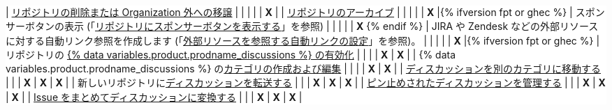 | [リポジトリの削除または Organization 外への移譲](/articles/setting-permissions-for-deleting-or-transferring-repositories)                                                                                                                                                                                                                                                                                                                                                                   |       |        |       |          |                             **X**                             |
| [リポジトリのアーカイブ](/articles/about-archiving-repositories)                                                                                                                                                                                                                                                                                                                                                                                                                       |       |        |       |          |              **X** |{% ifversion fpt or ghec %}
| スポンサーボタンの表示 (「[リポジトリにスポンサーボタンを表示する](/articles/displaying-a-sponsor-button-in-your-repository)」を参照)                                                                                                                                                                                                                                                                                                                                                                          |       |        |       |          |                      **X** 
{% endif %}
| JIRA や Zendesk などの外部リソースに対する自動リンク参照を作成します (「[外部リソースを参照する自動リンクの設定](/articles/configuring-autolinks-to-reference-external-resources)」を参照)。                                                                                                                                                                                                                                                                                                                                    |       |        |       |          |              **X** |{% ifversion fpt or ghec %}
| リポジトリの [{% data variables.product.prodname_discussions %} の有効化](/github/administering-a-repository/enabling-or-disabling-github-discussions-for-a-repository)                                                                                                                                                                                                                                                                                                               |       |        |       |  **X**   |                             **X**                             |
| {% data variables.product.prodname_discussions %} の[カテゴリの作成および編集](/discussions/managing-discussions-for-your-community/managing-categories-for-discussions-in-your-repository)                                                                                                                                                                                                                                                                                              |       |        |       |  **X**   |                             **X**                             |
| [ディスカッションを別のカテゴリに移動する](/discussions/managing-discussions-for-your-community/managing-discussions-in-your-repository)                                                                                                                                                                                                                                                                                                                                                        |       |        | **X** |  **X**   |                             **X**                             |
| 新しいリポジトリに[ディスカッションを転送する](/discussions/managing-discussions-for-your-community/managing-discussions-in-your-repository)                                                                                                                                                                                                                                                                                                                                                      |       |        | **X** |  **X**   |                             **X**                             |
| [ピン止めされたディスカッションを管理する](/discussions/managing-discussions-for-your-community/managing-discussions-in-your-repository)                                                                                                                                                                                                                                                                                                                                                        |       |        | **X** |  **X**   |                             **X**                             |
| [Issue をまとめてディスカッションに変換する](/discussions/managing-discussions-for-your-community/managing-discussions-in-your-repository)                                                                                                                                                                                                                                                                                                                                                    |       |        | **X** |  **X**   |                             **X**                             |